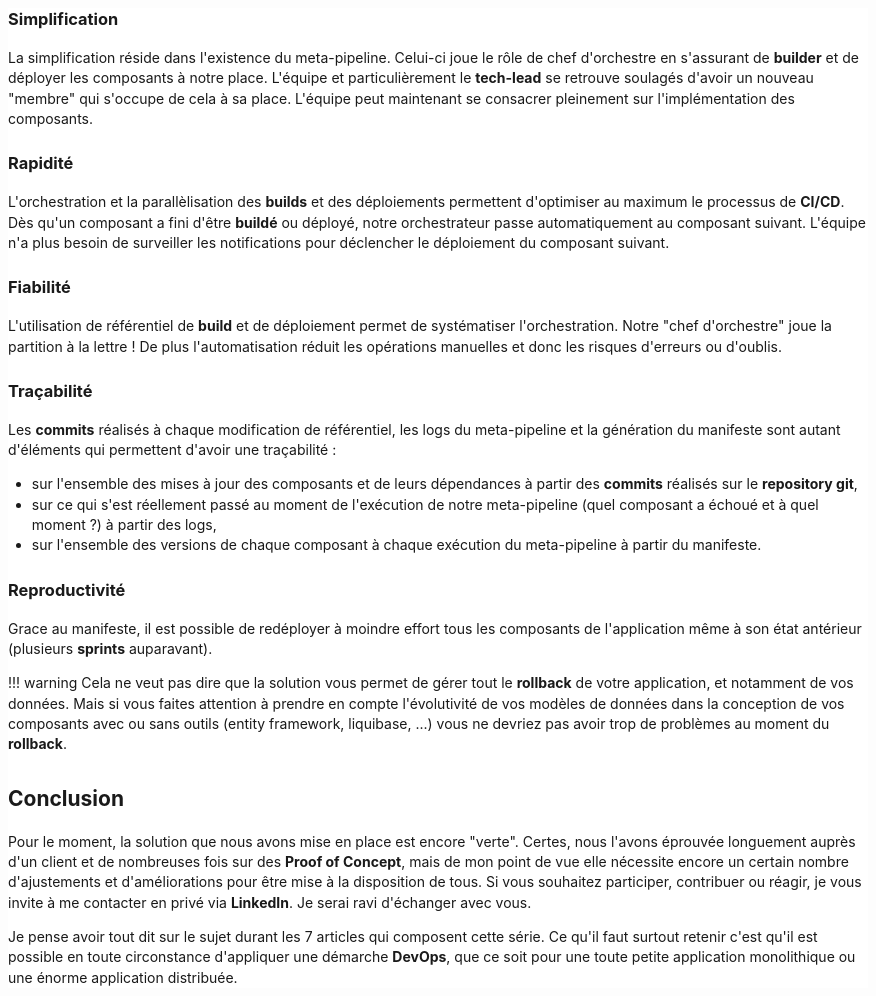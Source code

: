 ### Simplification

La simplification réside dans l'existence du meta-pipeline. Celui-ci joue le rôle de chef d'orchestre en s'assurant de **builder** et de déployer les composants à notre place. L'équipe et particulièrement le **tech-lead** se retrouve soulagés d'avoir un nouveau "membre" qui s'occupe de cela à sa place. L'équipe peut maintenant se consacrer pleinement sur l'implémentation des composants. 

### Rapidité

L'orchestration et la parallèlisation des **builds** et des déploiements permettent d'optimiser au maximum le processus de **CI/CD**. Dès qu'un composant a fini d'être **buildé** ou déployé, notre orchestrateur passe automatiquement au composant suivant. L'équipe n'a plus besoin de surveiller les notifications pour déclencher le déploiement du composant suivant.

### Fiabilité

L'utilisation de référentiel de **build** et de déploiement permet de systématiser l'orchestration. Notre "chef d'orchestre" joue la partition à la lettre !
De plus l'automatisation réduit les opérations manuelles et donc les risques d'erreurs ou d'oublis.

### Traçabilité

Les **commits** réalisés à chaque modification de référentiel, les logs du meta-pipeline et la génération du manifeste sont autant d'éléments qui permettent d'avoir une traçabilité :

- sur l'ensemble des mises à jour des composants et de leurs dépendances à partir des **commits** réalisés sur le **repository git**,
- sur ce qui s'est réellement passé au moment de l'exécution de notre meta-pipeline (quel composant a échoué et à quel moment ?) à partir des logs,
- sur l'ensemble des versions de chaque composant à chaque exécution du meta-pipeline à partir du manifeste.

### Reproductivité

Grace au manifeste, il est possible de redéployer à moindre effort tous les composants de l'application même à son état antérieur (plusieurs **sprints** auparavant).

!!! warning
    Cela ne veut pas dire que la solution vous permet de gérer tout le **rollback** de votre application, et notamment de vos données. Mais si vous faites attention à prendre en compte l'évolutivité de vos modèles de données dans la conception de vos composants avec ou sans outils (entity framework, liquibase, ...) vous ne devriez pas avoir trop de problèmes au moment du **rollback**.

## Conclusion

Pour le moment, la solution que nous avons mise en place est encore "verte". Certes, nous l'avons éprouvée longuement auprès d'un client et de nombreuses fois sur des **Proof of Concept**, mais de mon point de vue elle nécessite encore un certain nombre d'ajustements et d'améliorations pour être mise à la disposition de tous.
Si vous souhaitez participer, contribuer ou réagir, je vous invite à me contacter en privé via **LinkedIn**. Je serai ravi d'échanger avec vous. 

Je pense avoir tout dit sur le sujet durant les 7 articles qui composent cette série. Ce qu'il faut surtout retenir c'est qu'il est possible en toute circonstance d'appliquer une démarche **DevOps**, que ce soit pour une toute petite application monolithique ou une énorme application distribuée.
